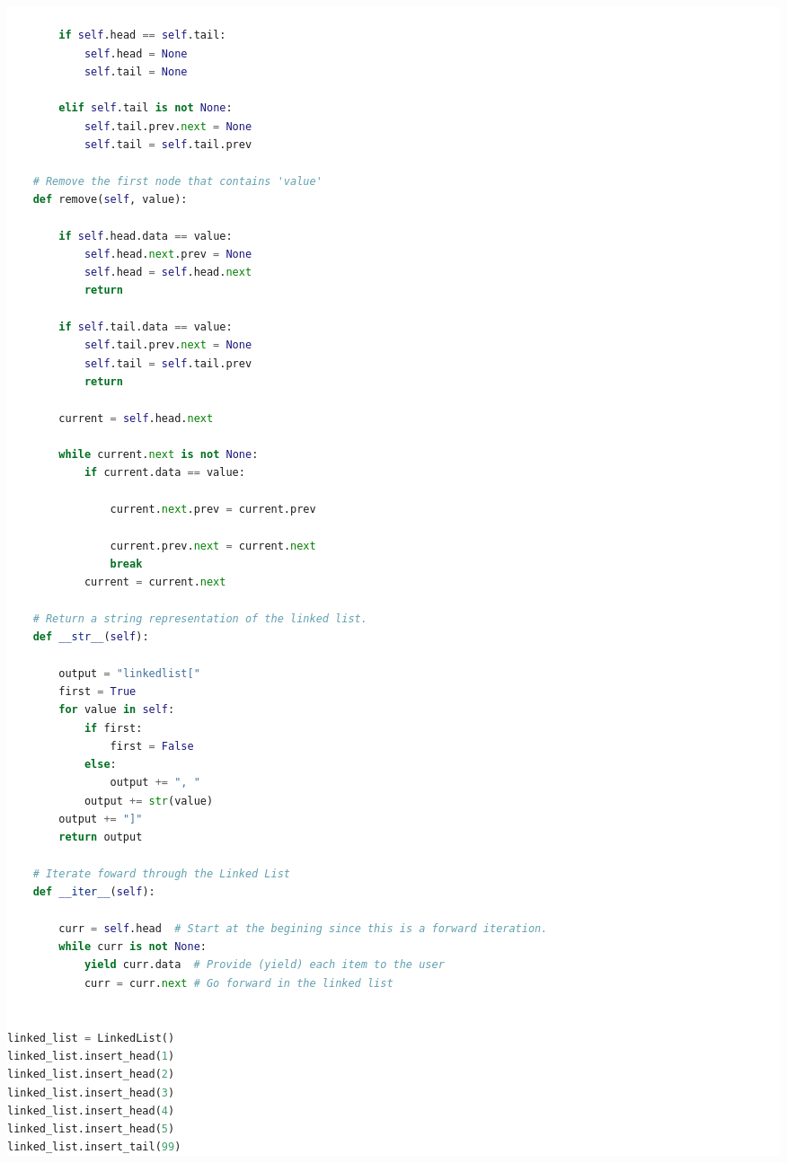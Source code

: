 ```python

        if self.head == self.tail:
            self.head = None
            self.tail = None

        elif self.tail is not None:
            self.tail.prev.next = None 
            self.tail = self.tail.prev 

    # Remove the first node that contains 'value'
    def remove(self, value):

        if self.head.data == value:
            self.head.next.prev = None
            self.head = self.head.next
            return

        if self.tail.data == value:
            self.tail.prev.next = None
            self.tail = self.tail.prev
            return

        current = self.head.next

        while current.next is not None:
            if current.data == value:

                current.next.prev = current.prev

                current.prev.next = current.next
                break
            current = current.next

    # Return a string representation of the linked list.
    def __str__(self):

        output = "linkedlist["
        first = True
        for value in self:
            if first:
                first = False
            else:
                output += ", "
            output += str(value)
        output += "]"
        return output
    
    # Iterate foward through the Linked List
    def __iter__(self):
        
        curr = self.head  # Start at the begining since this is a forward iteration.
        while curr is not None:
            yield curr.data  # Provide (yield) each item to the user
            curr = curr.next # Go forward in the linked list


linked_list = LinkedList()
linked_list.insert_head(1)
linked_list.insert_head(2)
linked_list.insert_head(3)
linked_list.insert_head(4)
linked_list.insert_head(5)
linked_list.insert_tail(99)
```